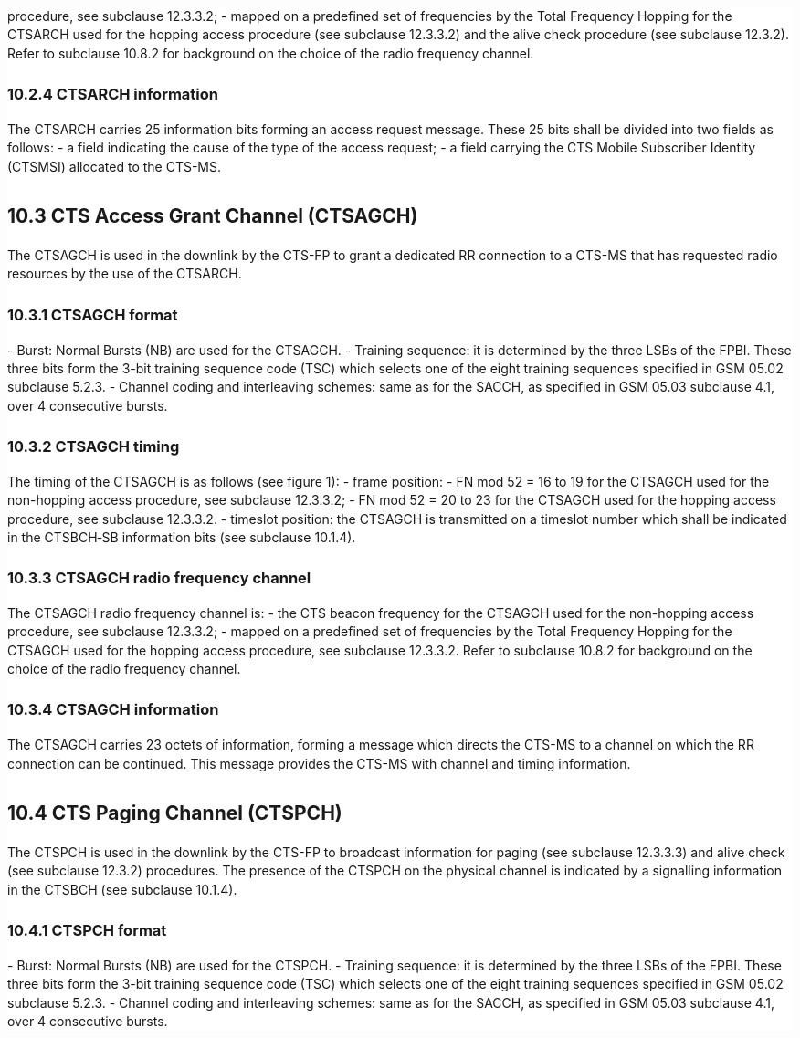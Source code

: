 procedure, see subclause 12.3.3.2;
\- mapped on a predefined set of frequencies by the Total Frequency Hopping
for the CTSARCH used for the hopping access procedure (see subclause 12.3.3.2)
and the alive check procedure (see subclause 12.3.2).
Refer to subclause 10.8.2 for background on the choice of the radio frequency
channel.
### 10.2.4 CTSARCH information
The CTSARCH carries 25 information bits forming an access request message.
These 25 bits shall be divided into two fields as follows:
\- a field indicating the cause of the type of the access request;
\- a field carrying the CTS Mobile Subscriber Identity (CTSMSI) allocated to
the CTS-MS.
## 10.3 CTS Access Grant Channel (CTSAGCH)
The CTSAGCH is used in the downlink by the CTS-FP to grant a dedicated RR
connection to a CTS-MS that has requested radio resources by the use of the
CTSARCH.
### 10.3.1 CTSAGCH format
\- Burst: Normal Bursts (NB) are used for the CTSAGCH.
\- Training sequence: it is determined by the three LSBs of the FPBI. These
three bits form the 3-bit training sequence code (TSC) which selects one of
the eight training sequences specified in GSM 05.02 subclause 5.2.3.
\- Channel coding and interleaving schemes: same as for the SACCH, as
specified in GSM 05.03 subclause 4.1, over 4 consecutive bursts.
### 10.3.2 CTSAGCH timing
The timing of the CTSAGCH is as follows (see figure 1):
\- frame position:
\- FN mod 52 = 16 to 19 for the CTSAGCH used for the non-hopping access
procedure, see subclause 12.3.3.2;
\- FN mod 52 = 20 to 23 for the CTSAGCH used for the hopping access procedure,
see subclause 12.3.3.2.
\- timeslot position: the CTSAGCH is transmitted on a timeslot number which
shall be indicated in the CTSBCH‑SB information bits (see subclause 10.1.4).
### 10.3.3 CTSAGCH radio frequency channel
The CTSAGCH radio frequency channel is:
\- the CTS beacon frequency for the CTSAGCH used for the non-hopping access
procedure, see subclause 12.3.3.2;
\- mapped on a predefined set of frequencies by the Total Frequency Hopping
for the CTSAGCH used for the hopping access procedure, see subclause 12.3.3.2.
Refer to subclause 10.8.2 for background on the choice of the radio frequency
channel.
### 10.3.4 CTSAGCH information
The CTSAGCH carries 23 octets of information, forming a message which directs
the CTS-MS to a channel on which the RR connection can be continued. This
message provides the CTS-MS with channel and timing information.
## 10.4 CTS Paging Channel (CTSPCH)
The CTSPCH is used in the downlink by the CTS-FP to broadcast information for
paging (see subclause 12.3.3.3) and alive check (see subclause 12.3.2)
procedures. The presence of the CTSPCH on the physical channel is indicated by
a signalling information in the CTSBCH (see subclause 10.1.4).
### 10.4.1 CTSPCH format
\- Burst: Normal Bursts (NB) are used for the CTSPCH.
\- Training sequence: it is determined by the three LSBs of the FPBI. These
three bits form the 3-bit training sequence code (TSC) which selects one of
the eight training sequences specified in GSM 05.02 subclause 5.2.3.
\- Channel coding and interleaving schemes: same as for the SACCH, as
specified in GSM 05.03 subclause 4.1, over 4 consecutive bursts.